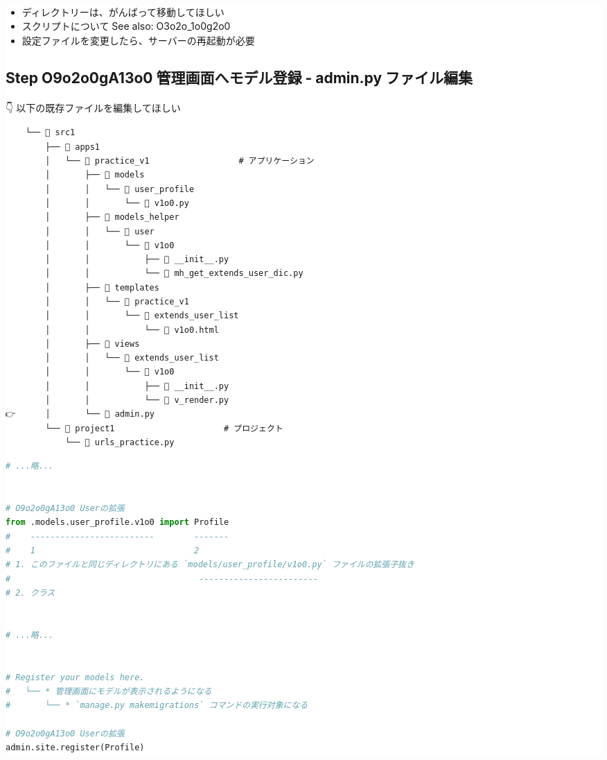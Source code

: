 * ディレクトリーは、がんばって移動してほしい
* スクリプトについて See also: O3o2o_1o0g2o0
* 設定ファイルを変更したら、サーバーの再起動が必要

## Step O9o2o0gA13o0 管理画面へモデル登録 - admin.py ファイル編集

👇 以下の既存ファイルを編集してほしい  

```plaintext
    └── 📂 src1
        ├── 📂 apps1
        │   └── 📂 practice_v1                  # アプリケーション
        │       ├── 📂 models
        │       │   └── 📂 user_profile
        │       │       └── 📄 v1o0.py
        │       ├── 📂 models_helper
        │       │   └── 📂 user
        │       │       └── 📂 v1o0
        │       │           ├── 📄 __init__.py
        │       │           └── 📄 mh_get_extends_user_dic.py
        │       ├── 📂 templates
        │       │   └── 📂 practice_v1
        │       │       └── 📂 extends_user_list
        │       │           └── 📄 v1o0.html
        │       ├── 📂 views
        │       │   └── 📂 extends_user_list
        │       │       └── 📂 v1o0
        │       │           ├── 📄 __init__.py
        │       │           └── 📄 v_render.py
👉      │       └── 📄 admin.py
        └── 📂 project1                      # プロジェクト
            └── 📄 urls_practice.py
```

```py
# ...略...


# O9o2o0gA13o0 Userの拡張
from .models.user_profile.v1o0 import Profile
#    -------------------------        -------
#    1                                2
# 1. このファイルと同じディレクトリにある `models/user_profile/v1o0.py` ファイルの拡張子抜き
#                                      ------------------------
# 2. クラス


# ...略...


# Register your models here.
#   └── * 管理画面にモデルが表示されるようになる
#       └── * `manage.py makemigrations` コマンドの実行対象になる

# O9o2o0gA13o0 Userの拡張
admin.site.register(Profile)
```
